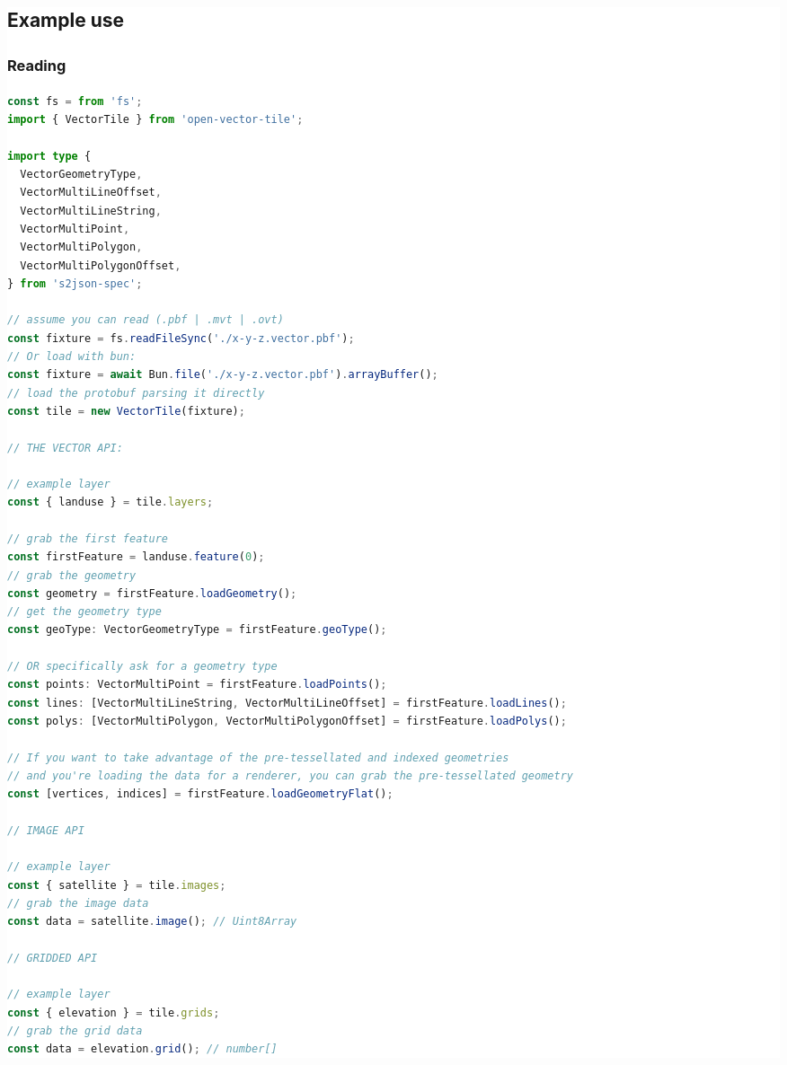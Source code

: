 </p>

## Example use

### Reading

```ts
const fs = from 'fs';
import { VectorTile } from 'open-vector-tile';

import type {
  VectorGeometryType,
  VectorMultiLineOffset,
  VectorMultiLineString,
  VectorMultiPoint,
  VectorMultiPolygon,
  VectorMultiPolygonOffset,
} from 's2json-spec';

// assume you can read (.pbf | .mvt | .ovt)
const fixture = fs.readFileSync('./x-y-z.vector.pbf');
// Or load with bun:
const fixture = await Bun.file('./x-y-z.vector.pbf').arrayBuffer();
// load the protobuf parsing it directly
const tile = new VectorTile(fixture);

// THE VECTOR API:

// example layer
const { landuse } = tile.layers;

// grab the first feature
const firstFeature = landuse.feature(0);
// grab the geometry
const geometry = firstFeature.loadGeometry();
// get the geometry type
const geoType: VectorGeometryType = firstFeature.geoType();

// OR specifically ask for a geometry type
const points: VectorMultiPoint = firstFeature.loadPoints();
const lines: [VectorMultiLineString, VectorMultiLineOffset] = firstFeature.loadLines();
const polys: [VectorMultiPolygon, VectorMultiPolygonOffset] = firstFeature.loadPolys();

// If you want to take advantage of the pre-tessellated and indexed geometries
// and you're loading the data for a renderer, you can grab the pre-tessellated geometry
const [vertices, indices] = firstFeature.loadGeometryFlat();

// IMAGE API

// example layer
const { satellite } = tile.images;
// grab the image data
const data = satellite.image(); // Uint8Array

// GRIDDED API

// example layer
const { elevation } = tile.grids;
// grab the grid data
const data = elevation.grid(); // number[]
```
